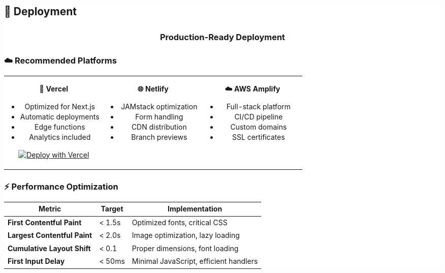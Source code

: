 ## 🚀 Deployment

<div align="center">

### **Production-Ready Deployment**

</div>

### **☁️ Recommended Platforms**

<table align="center">
<tr>
<td width="33%" align="center">

**🔺 Vercel**
- Optimized for Next.js
- Automatic deployments
- Edge functions
- Analytics included

[![Deploy with Vercel](https://vercel.com/button)](https://vercel.com/new/clone?repository-url=https://github.com/your-repo)

</td>
<td width="33%" align="center">

**🌐 Netlify**
- JAMstack optimization
- Form handling
- CDN distribution
- Branch previews

</td>
<td width="33%" align="center">

**☁️ AWS Amplify**
- Full-stack platform
- CI/CD pipeline
- Custom domains
- SSL certificates

</td>
</tr>
</table>

### **⚡ Performance Optimization**

| Metric | Target | Implementation |
|--------|--------|----------------|
| **First Contentful Paint** | < 1.5s | Optimized fonts, critical CSS |
| **Largest Contentful Paint** | < 2.0s | Image optimization, lazy loading |
| **Cumulative Layout Shift** | < 0.1 | Proper dimensions, font loading |
| **First Input Delay** | < 50ms | Minimal JavaScript, efficient handlers |
